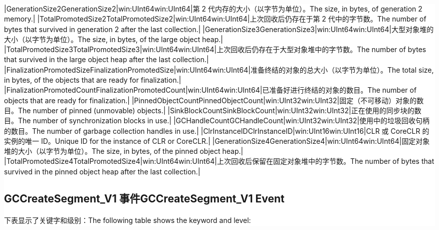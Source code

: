 |<span data-ttu-id="e108e-277">GenerationSize2</span><span class="sxs-lookup"><span data-stu-id="e108e-277">GenerationSize2</span></span>|<span data-ttu-id="e108e-278">win:UInt64</span><span class="sxs-lookup"><span data-stu-id="e108e-278">win:UInt64</span></span>|<span data-ttu-id="e108e-279">第 2 代内存的大小（以字节为单位）。</span><span class="sxs-lookup"><span data-stu-id="e108e-279">The size, in bytes, of generation 2 memory.</span></span>|
|<span data-ttu-id="e108e-280">TotalPromotedSize2</span><span class="sxs-lookup"><span data-stu-id="e108e-280">TotalPromotedSize2</span></span>|<span data-ttu-id="e108e-281">win:UInt64</span><span class="sxs-lookup"><span data-stu-id="e108e-281">win:UInt64</span></span>|<span data-ttu-id="e108e-282">上次回收后仍存在于第 2 代中的字节数。</span><span class="sxs-lookup"><span data-stu-id="e108e-282">The number of bytes that survived in generation 2 after the last collection.</span></span>|
|<span data-ttu-id="e108e-283">GenerationSize3</span><span class="sxs-lookup"><span data-stu-id="e108e-283">GenerationSize3</span></span>|<span data-ttu-id="e108e-284">win:UInt64</span><span class="sxs-lookup"><span data-stu-id="e108e-284">win:UInt64</span></span>|<span data-ttu-id="e108e-285">大型对象堆的大小（以字节为单位）。</span><span class="sxs-lookup"><span data-stu-id="e108e-285">The size, in bytes, of the large object heap.</span></span>|
|<span data-ttu-id="e108e-286">TotalPromotedSize3</span><span class="sxs-lookup"><span data-stu-id="e108e-286">TotalPromotedSize3</span></span>|<span data-ttu-id="e108e-287">win:UInt64</span><span class="sxs-lookup"><span data-stu-id="e108e-287">win:UInt64</span></span>|<span data-ttu-id="e108e-288">上次回收后仍存在于大型对象堆中的字节数。</span><span class="sxs-lookup"><span data-stu-id="e108e-288">The number of bytes that survived in the large object heap after the last collection.</span></span>|
|<span data-ttu-id="e108e-289">FinalizationPromotedSize</span><span class="sxs-lookup"><span data-stu-id="e108e-289">FinalizationPromotedSize</span></span>|<span data-ttu-id="e108e-290">win:UInt64</span><span class="sxs-lookup"><span data-stu-id="e108e-290">win:UInt64</span></span>|<span data-ttu-id="e108e-291">准备终结的对象的总大小（以字节为单位）。</span><span class="sxs-lookup"><span data-stu-id="e108e-291">The total size, in bytes, of the objects that are ready for finalization.</span></span>|
|<span data-ttu-id="e108e-292">FinalizationPromotedCount</span><span class="sxs-lookup"><span data-stu-id="e108e-292">FinalizationPromotedCount</span></span>|<span data-ttu-id="e108e-293">win:UInt64</span><span class="sxs-lookup"><span data-stu-id="e108e-293">win:UInt64</span></span>|<span data-ttu-id="e108e-294">已准备好进行终结的对象的数目。</span><span class="sxs-lookup"><span data-stu-id="e108e-294">The number of objects that are ready for finalization.</span></span>|
|<span data-ttu-id="e108e-295">PinnedObjectCount</span><span class="sxs-lookup"><span data-stu-id="e108e-295">PinnedObjectCount</span></span>|<span data-ttu-id="e108e-296">win:UInt32</span><span class="sxs-lookup"><span data-stu-id="e108e-296">win:UInt32</span></span>|<span data-ttu-id="e108e-297">固定（不可移动）对象的数目。</span><span class="sxs-lookup"><span data-stu-id="e108e-297">The number of pinned (unmovable) objects.</span></span>|
|<span data-ttu-id="e108e-298">SinkBlockCount</span><span class="sxs-lookup"><span data-stu-id="e108e-298">SinkBlockCount</span></span>|<span data-ttu-id="e108e-299">win:UInt32</span><span class="sxs-lookup"><span data-stu-id="e108e-299">win:UInt32</span></span>|<span data-ttu-id="e108e-300">正在使用的同步块的数目。</span><span class="sxs-lookup"><span data-stu-id="e108e-300">The number of synchronization blocks in use.</span></span>|
|<span data-ttu-id="e108e-301">GCHandleCount</span><span class="sxs-lookup"><span data-stu-id="e108e-301">GCHandleCount</span></span>|<span data-ttu-id="e108e-302">win:UInt32</span><span class="sxs-lookup"><span data-stu-id="e108e-302">win:UInt32</span></span>|<span data-ttu-id="e108e-303">使用中的垃圾回收句柄的数目。</span><span class="sxs-lookup"><span data-stu-id="e108e-303">The number of garbage collection handles in use.</span></span>|
|<span data-ttu-id="e108e-304">ClrInstanceID</span><span class="sxs-lookup"><span data-stu-id="e108e-304">ClrInstanceID</span></span>|<span data-ttu-id="e108e-305">win:UInt16</span><span class="sxs-lookup"><span data-stu-id="e108e-305">win:UInt16</span></span>|<span data-ttu-id="e108e-306">CLR 或 CoreCLR 的实例的唯一 ID。</span><span class="sxs-lookup"><span data-stu-id="e108e-306">Unique ID for the instance of CLR or CoreCLR.</span></span>|
|<span data-ttu-id="e108e-307">GenerationSize4</span><span class="sxs-lookup"><span data-stu-id="e108e-307">GenerationSize4</span></span>|<span data-ttu-id="e108e-308">win:UInt64</span><span class="sxs-lookup"><span data-stu-id="e108e-308">win:UInt64</span></span>|<span data-ttu-id="e108e-309">固定对象堆的大小（以字节为单位）。</span><span class="sxs-lookup"><span data-stu-id="e108e-309">The size, in bytes, of the pinned object heap.</span></span>|
|<span data-ttu-id="e108e-310">TotalPromotedSize4</span><span class="sxs-lookup"><span data-stu-id="e108e-310">TotalPromotedSize4</span></span>|<span data-ttu-id="e108e-311">win:UInt64</span><span class="sxs-lookup"><span data-stu-id="e108e-311">win:UInt64</span></span>|<span data-ttu-id="e108e-312">上次回收后保留在固定对象堆中的字节数。</span><span class="sxs-lookup"><span data-stu-id="e108e-312">The number of bytes that survived in the pinned object heap after the last collection.</span></span>|
  
## <a name="gccreatesegment_v1-event"></a><span data-ttu-id="e108e-313">GCCreateSegment_V1 事件</span><span class="sxs-lookup"><span data-stu-id="e108e-313">GCCreateSegment_V1 Event</span></span>

<span data-ttu-id="e108e-314">下表显示了关键字和级别：</span><span class="sxs-lookup"><span data-stu-id="e108e-314">The following table shows the keyword and level:</span></span>
